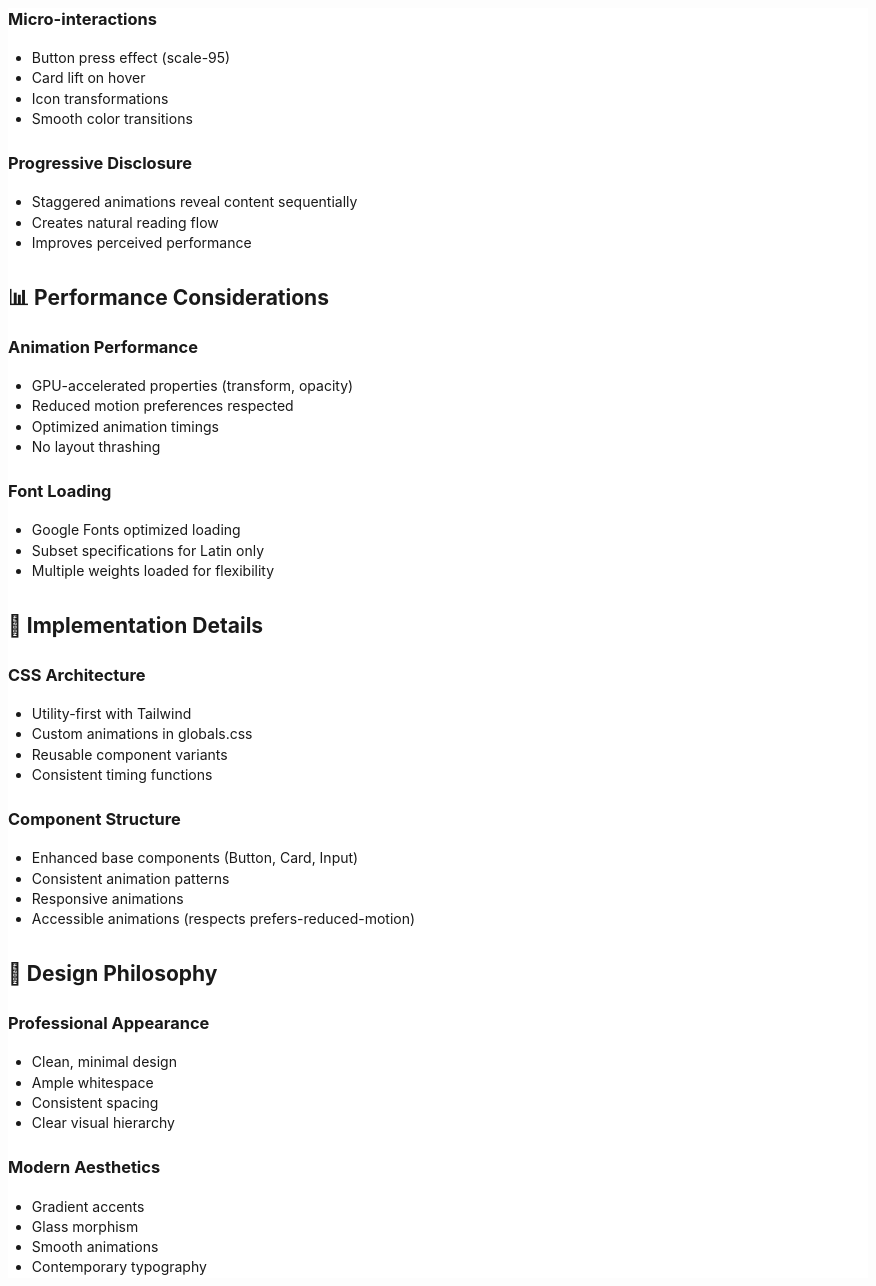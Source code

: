 ### Micro-interactions
- Button press effect (scale-95)
- Card lift on hover
- Icon transformations
- Smooth color transitions

### Progressive Disclosure
- Staggered animations reveal content sequentially
- Creates natural reading flow
- Improves perceived performance

## 📊 Performance Considerations

### Animation Performance
- GPU-accelerated properties (transform, opacity)
- Reduced motion preferences respected
- Optimized animation timings
- No layout thrashing

### Font Loading
- Google Fonts optimized loading
- Subset specifications for Latin only
- Multiple weights loaded for flexibility

## 🚀 Implementation Details

### CSS Architecture
- Utility-first with Tailwind
- Custom animations in globals.css
- Reusable component variants
- Consistent timing functions

### Component Structure
- Enhanced base components (Button, Card, Input)
- Consistent animation patterns
- Responsive animations
- Accessible animations (respects prefers-reduced-motion)

## 🎯 Design Philosophy

### Professional Appearance
- Clean, minimal design
- Ample whitespace
- Consistent spacing
- Clear visual hierarchy

### Modern Aesthetics
- Gradient accents
- Glass morphism
- Smooth animations
- Contemporary typography
